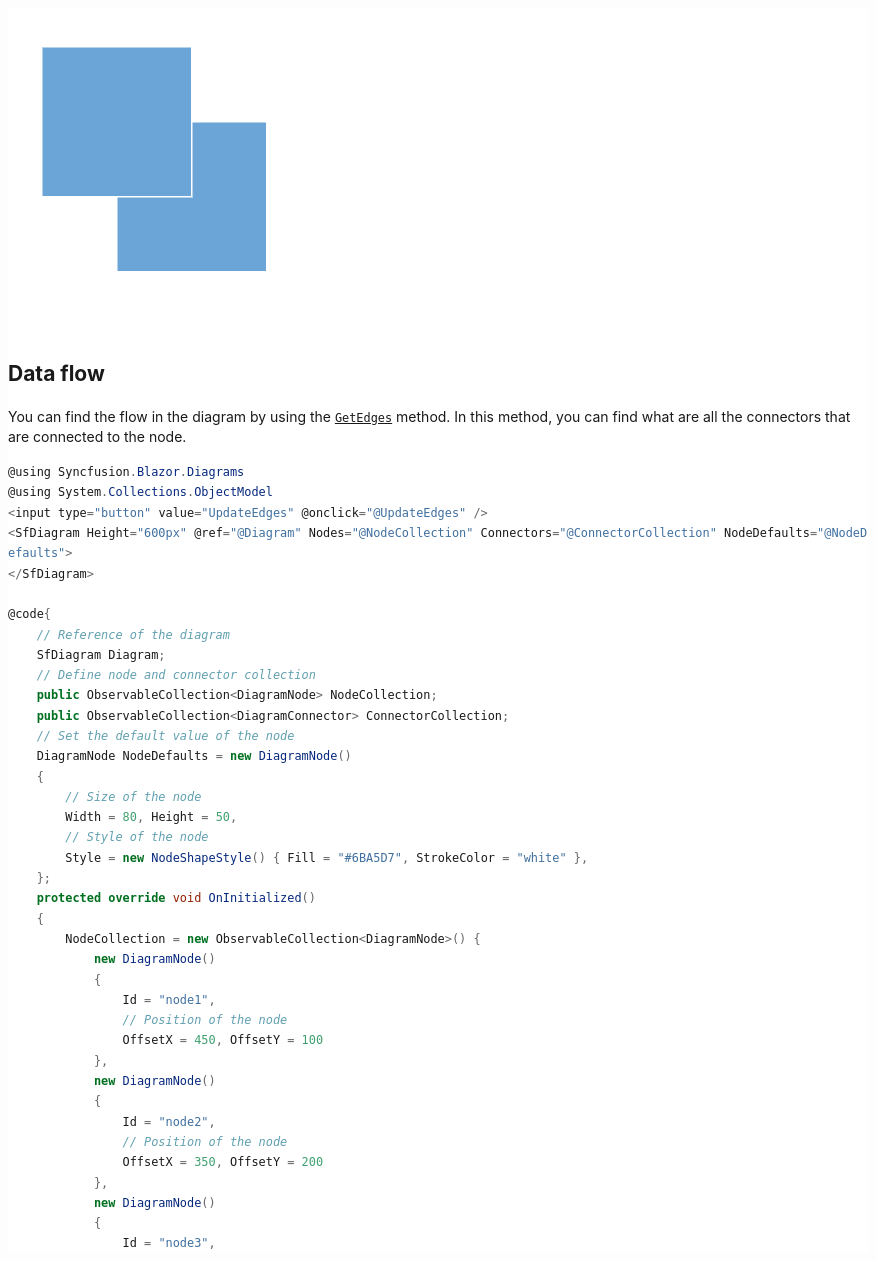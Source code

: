 ![`Node Stack Order`](../images/node-stack-order.png)

## Data flow

You can find the flow in the diagram by using the [`GetEdges`](https://help.syncfusion.com/cr/blazor/Syncfusion.Blazor~Syncfusion.Blazor.Diagrams.SfDiagram~GetEdges.html) method. In this method, you can find what are all the connectors that are connected to the node.

```csharp
@using Syncfusion.Blazor.Diagrams
@using System.Collections.ObjectModel
<input type="button" value="UpdateEdges" @onclick="@UpdateEdges" />
<SfDiagram Height="600px" @ref="@Diagram" Nodes="@NodeCollection" Connectors="@ConnectorCollection" NodeDefaults="@NodeDefaults">
</SfDiagram>

@code{
    // Reference of the diagram
    SfDiagram Diagram;
    // Define node and connector collection
    public ObservableCollection<DiagramNode> NodeCollection;
    public ObservableCollection<DiagramConnector> ConnectorCollection;
    // Set the default value of the node
    DiagramNode NodeDefaults = new DiagramNode()
    {
        // Size of the node
        Width = 80, Height = 50,
        // Style of the node
        Style = new NodeShapeStyle() { Fill = "#6BA5D7", StrokeColor = "white" },
    };
    protected override void OnInitialized()
    {
        NodeCollection = new ObservableCollection<DiagramNode>() {
            new DiagramNode()
            {
                Id = "node1",
                // Position of the node
                OffsetX = 450, OffsetY = 100
            },
            new DiagramNode()
            {
                Id = "node2",
                // Position of the node
                OffsetX = 350, OffsetY = 200
            },
            new DiagramNode()
            {
                Id = "node3",
```